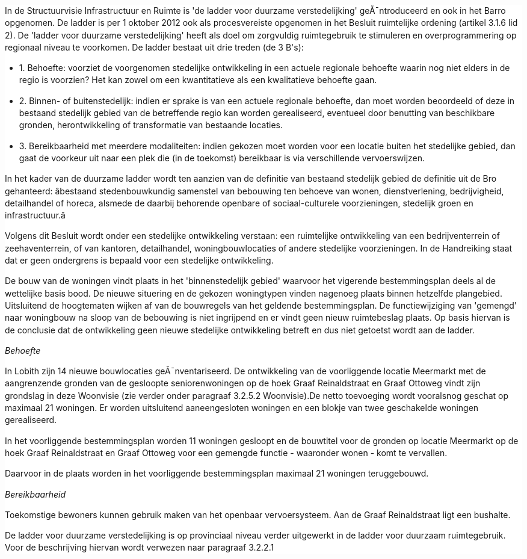 In de Structuurvisie Infrastructuur en Ruimte is 'de ladder voor duurzame verstedelijking' geÃ¯ntroduceerd en ook in het Barro opgenomen. De ladder is per 1 oktober 2012 ook als procesvereiste opgenomen in het Besluit ruimtelijke ordening (artikel 3\.1\.6 lid 2\). De 'ladder voor duurzame verstedelijking' heeft als doel om zorgvuldig ruimtegebruik te stimuleren en overprogrammering op regionaal niveau te voorkomen. De ladder bestaat uit drie treden (de 3 B's):

* 1\. Behoefte: voorziet de voorgenomen stedelijke ontwikkeling in een actuele regionale behoefte waarin nog niet elders in de regio is voorzien? Het kan zowel om een kwantitatieve als een kwalitatieve behoefte gaan.

* 2\. Binnen\- of buitenstedelijk: indien er sprake is van een actuele regionale behoefte, dan moet worden beoordeeld of deze in bestaand stedelijk gebied van de betreffende regio kan worden gerealiseerd, eventueel door benutting van beschikbare gronden, herontwikkeling of transformatie van bestaande locaties.

* 3\. Bereikbaarheid met meerdere modaliteiten: indien gekozen moet worden voor een locatie buiten het stedelijke gebied, dan gaat de voorkeur uit naar een plek die (in de toekomst) bereikbaar is via verschillende vervoerswijzen.

In het kader van de duurzame ladder wordt ten aanzien van de definitie van bestaand stedelijk gebied de definitie uit de Bro gehanteerd: âbestaand stedenbouwkundig samenstel van bebouwing ten behoeve van wonen, dienstverlening, bedrijvigheid, detailhandel of horeca, alsmede de daarbij behorende openbare of sociaal\-culturele voorzieningen, stedelijk groen en infrastructuur.â

Volgens dit Besluit wordt onder een stedelijke ontwikkeling verstaan: een ruimtelijke ontwikkeling van een bedrijventerrein of zeehaventerrein, of van kantoren, detailhandel, woningbouwlocaties of andere stedelijke voorzieningen. In de Handreiking staat dat er geen ondergrens is bepaald voor een stedelijke ontwikkeling.

De bouw van de woningen vindt plaats in het 'binnenstedelijk gebied' waarvoor het vigerende bestemmingsplan deels al de wettelijke basis bood. De nieuwe situering en de gekozen woningtypen vinden nagenoeg plaats binnen hetzelfde plangebied. Uitsluitend de hoogtematen wijken af van de bouwregels van het geldende bestemmingsplan. De functiewijziging van 'gemengd' naar woningbouw na sloop van de bebouwing is niet ingrijpend en er vindt geen nieuw ruimtebeslag plaats. Op basis hiervan is de conclusie dat de ontwikkeling geen nieuwe stedelijke ontwikkeling betreft en dus niet getoetst wordt aan de ladder.

*Behoefte*

In Lobith zijn 14 nieuwe bouwlocaties geÃ¯nventariseerd. De ontwikkeling van de voorliggende locatie Meermarkt met de aangrenzende gronden van de gesloopte seniorenwoningen op de hoek Graaf Reinaldstraat en Graaf Ottoweg vindt zijn grondslag in deze Woonvisie (zie verder onder paragraaf 3\.2\.5\.2 Woonvisie).De netto toevoeging wordt vooralsnog geschat op maximaal 21 woningen. Er worden uitsluitend aaneengesloten woningen en een blokje van twee geschakelde woningen gerealiseerd.

In het voorliggende bestemmingsplan worden 11 woningen gesloopt en de bouwtitel voor de gronden op locatie Meermarkt op de hoek Graaf Reinaldstraat en Graaf Ottoweg voor een gemengde functie \- waaronder wonen \- komt te vervallen.

Daarvoor in de plaats worden in het voorliggende bestemmingsplan maximaal 21 woningen teruggebouwd.

*Bereikbaarheid*

Toekomstige bewoners kunnen gebruik maken van het openbaar vervoersysteem. Aan de Graaf Reinaldstraat ligt een bushalte.

De ladder voor duurzame verstedelijking is op provinciaal niveau verder uitgewerkt in de ladder voor duurzaam ruimtegebruik. Voor de beschrijving hiervan wordt verwezen naar paragraaf 3\.2\.2\.1
